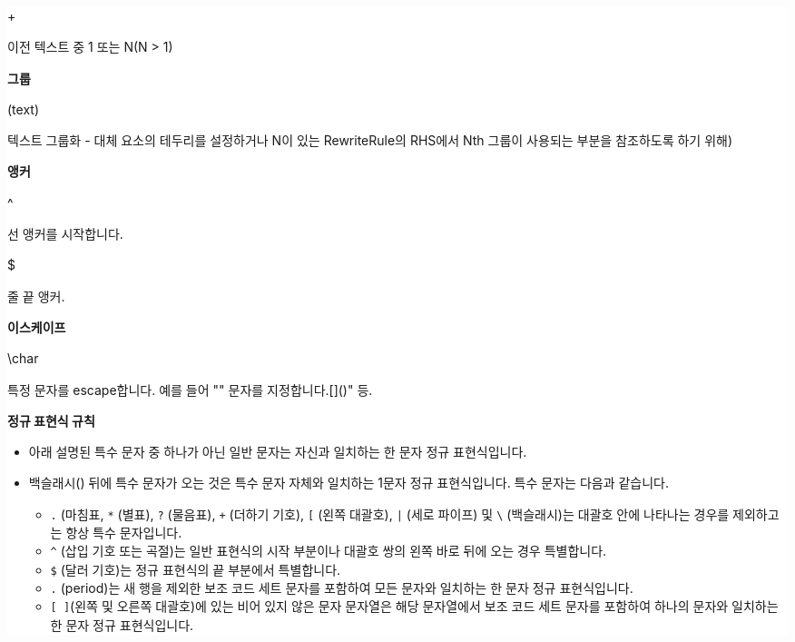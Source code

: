   </tr> 
  <tr> 
   <td colname="col1"> </td> 
   <td colname="col2"> <p> + </p> </td> 
   <td colname="col3"> <p>이전 텍스트 중 1 또는 N(N &gt; 1) </p> </td> 
  </tr> 
  <tr> 
   <td colname="col1"> <p> <b>그룹</b> </p> </td> 
   <td colname="col2"> </td> 
   <td colname="col3"> </td> 
  </tr> 
  <tr> 
   <td colname="col1"> </td> 
   <td colname="col2"> <p> (text) </p> </td> 
   <td colname="col3"> <p> 텍스트 그룹화 - 대체 요소의 테두리를 설정하거나 N이 있는 RewriteRule의 RHS에서 Nth 그룹이 사용되는 부분을 참조하도록 하기 위해) </p> </td> 
  </tr> 
  <tr> 
   <td colname="col1"> <p> <b>앵커</b> </p> </td> 
   <td colname="col2"> </td> 
   <td colname="col3"> </td> 
  </tr> 
  <tr> 
   <td colname="col1"> </td> 
   <td colname="col2"> <p> ^ </p> </td> 
   <td colname="col3"> <p> 선 앵커를 시작합니다. </p> </td> 
  </tr> 
  <tr> 
   <td colname="col1"> </td> 
   <td colname="col2"> <p> $ </p> </td> 
   <td colname="col3"> <p> 줄 끝 앵커. </p> </td> 
  </tr> 
  <tr> 
   <td colname="col1"> <p> <b>이스케이프</b> </p> </td> 
   <td colname="col2"> </td> 
   <td colname="col3"> </td> 
  </tr> 
  <tr> 
   <td colname="col1"> <p> </p> </td> 
   <td colname="col2"> <p>\char </p> </td> 
   <td colname="col3"> <p>특정 문자를 escape합니다. 예를 들어 "" 문자를 지정합니다.[]()" 등. </p> </td> 
  </tr> 
 </tbody> 
</table>

**정규 표현식 규칙**

* 아래 설명된 특수 문자 중 하나가 아닌 일반 문자는 자신과 일치하는 한 문자 정규 표현식입니다.
* 백슬래시(\) 뒤에 특수 문자가 오는 것은 특수 문자 자체와 일치하는 1문자 정규 표현식입니다. 특수 문자는 다음과 같습니다.

   * `.` (마침표,  `*` (별표),  `?` (물음표),  `+` (더하기 기호),  `[` (왼쪽 대괄호),  `|` (세로 파이프) 및  `\` (백슬래시)는 대괄호 안에 나타나는 경우를 제외하고는 항상 특수 문자입니다.
   * `^` (삽입 기호 또는 곡절)는 일반 표현식의 시작 부분이나 대괄호 쌍의 왼쪽 바로 뒤에 오는 경우 특별합니다.
   * `$` (달러 기호)는 정규 표현식의 끝 부분에서 특별합니다.
   * `.` (period)는 새 행을 제외한 보조 코드 세트 문자를 포함하여 모든 문자와 일치하는 한 문자 정규 표현식입니다.
   * `[ ]`(왼쪽 및 오른쪽 대괄호)에 있는 비어 있지 않은 문자 문자열은 해당 문자열에서 보조 코드 세트 문자를 포함하여 하나의 문자와 일치하는 한 문자 정규 표현식입니다.

